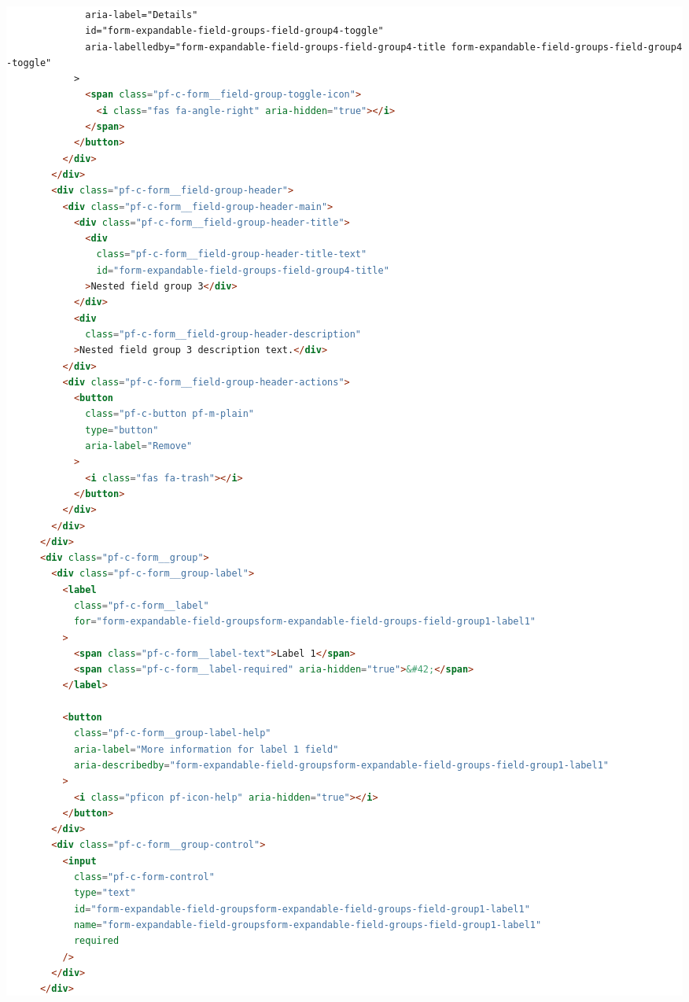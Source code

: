 ```html
              aria-label="Details"
              id="form-expandable-field-groups-field-group4-toggle"
              aria-labelledby="form-expandable-field-groups-field-group4-title form-expandable-field-groups-field-group4-toggle"
            >
              <span class="pf-c-form__field-group-toggle-icon">
                <i class="fas fa-angle-right" aria-hidden="true"></i>
              </span>
            </button>
          </div>
        </div>
        <div class="pf-c-form__field-group-header">
          <div class="pf-c-form__field-group-header-main">
            <div class="pf-c-form__field-group-header-title">
              <div
                class="pf-c-form__field-group-header-title-text"
                id="form-expandable-field-groups-field-group4-title"
              >Nested field group 3</div>
            </div>
            <div
              class="pf-c-form__field-group-header-description"
            >Nested field group 3 description text.</div>
          </div>
          <div class="pf-c-form__field-group-header-actions">
            <button
              class="pf-c-button pf-m-plain"
              type="button"
              aria-label="Remove"
            >
              <i class="fas fa-trash"></i>
            </button>
          </div>
        </div>
      </div>
      <div class="pf-c-form__group">
        <div class="pf-c-form__group-label">
          <label
            class="pf-c-form__label"
            for="form-expandable-field-groupsform-expandable-field-groups-field-group1-label1"
          >
            <span class="pf-c-form__label-text">Label 1</span>
            <span class="pf-c-form__label-required" aria-hidden="true">&#42;</span>
          </label>

          <button
            class="pf-c-form__group-label-help"
            aria-label="More information for label 1 field"
            aria-describedby="form-expandable-field-groupsform-expandable-field-groups-field-group1-label1"
          >
            <i class="pficon pf-icon-help" aria-hidden="true"></i>
          </button>
        </div>
        <div class="pf-c-form__group-control">
          <input
            class="pf-c-form-control"
            type="text"
            id="form-expandable-field-groupsform-expandable-field-groups-field-group1-label1"
            name="form-expandable-field-groupsform-expandable-field-groups-field-group1-label1"
            required
          />
        </div>
      </div>
```